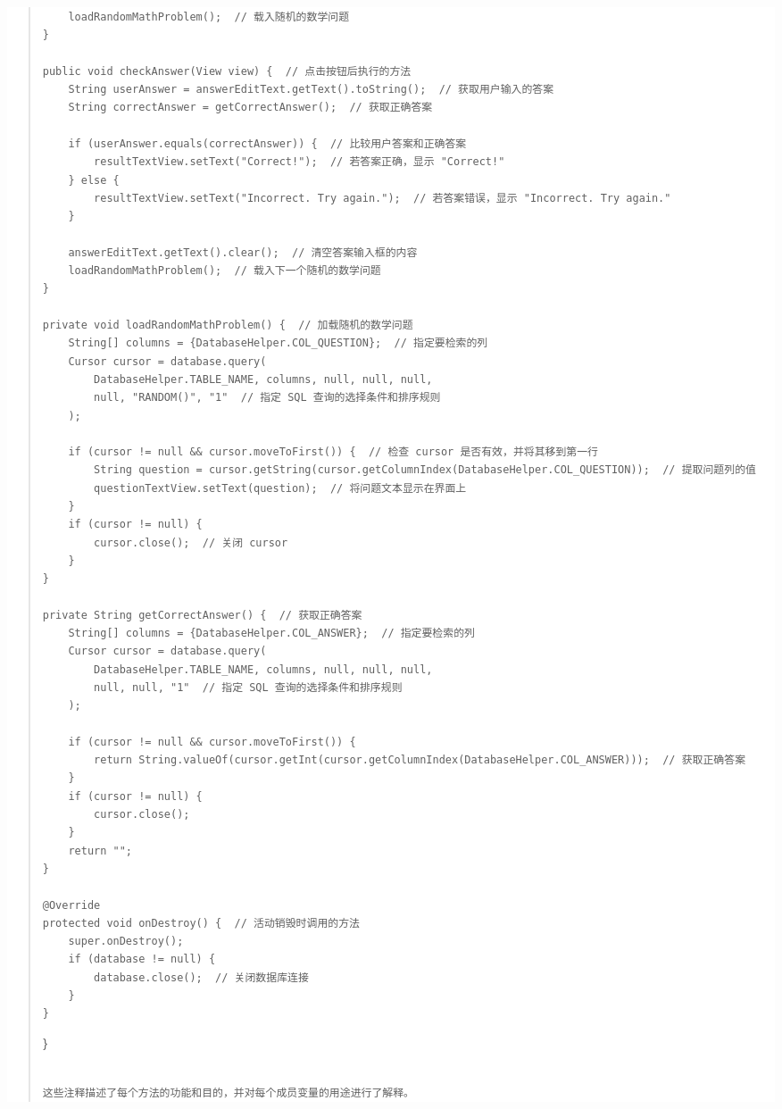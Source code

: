> 
>         loadRandomMathProblem();  // 载入随机的数学问题
>     }
> 
>     public void checkAnswer(View view) {  // 点击按钮后执行的方法
>         String userAnswer = answerEditText.getText().toString();  // 获取用户输入的答案
>         String correctAnswer = getCorrectAnswer();  // 获取正确答案
> 
>         if (userAnswer.equals(correctAnswer)) {  // 比较用户答案和正确答案
>             resultTextView.setText("Correct!");  // 若答案正确，显示 "Correct!"
>         } else {
>             resultTextView.setText("Incorrect. Try again.");  // 若答案错误，显示 "Incorrect. Try again."
>         }
> 
>         answerEditText.getText().clear();  // 清空答案输入框的内容
>         loadRandomMathProblem();  // 载入下一个随机的数学问题
>     }
> 
>     private void loadRandomMathProblem() {  // 加载随机的数学问题
>         String[] columns = {DatabaseHelper.COL_QUESTION};  // 指定要检索的列
>         Cursor cursor = database.query(
>             DatabaseHelper.TABLE_NAME, columns, null, null, null, 
>             null, "RANDOM()", "1"  // 指定 SQL 查询的选择条件和排序规则
>         );
> 
>         if (cursor != null && cursor.moveToFirst()) {  // 检查 cursor 是否有效，并将其移到第一行
>             String question = cursor.getString(cursor.getColumnIndex(DatabaseHelper.COL_QUESTION));  // 提取问题列的值
>             questionTextView.setText(question);  // 将问题文本显示在界面上
>         }
>         if (cursor != null) {
>             cursor.close();  // 关闭 cursor
>         }
>     }
> 
>     private String getCorrectAnswer() {  // 获取正确答案
>         String[] columns = {DatabaseHelper.COL_ANSWER};  // 指定要检索的列
>         Cursor cursor = database.query(
>             DatabaseHelper.TABLE_NAME, columns, null, null, null, 
>             null, null, "1"  // 指定 SQL 查询的选择条件和排序规则
>         );
> 
>         if (cursor != null && cursor.moveToFirst()) {
>             return String.valueOf(cursor.getInt(cursor.getColumnIndex(DatabaseHelper.COL_ANSWER)));  // 获取正确答案
>         }
>         if (cursor != null) {
>             cursor.close();
>         }
>         return "";
>     }
> 
>     @Override
>     protected void onDestroy() {  // 活动销毁时调用的方法
>         super.onDestroy();
>         if (database != null) {
>             database.close();  // 关闭数据库连接
>         }
>     }
> }
> ```
>
> 这些注释描述了每个方法的功能和目的，并对每个成员变量的用途进行了解释。
>